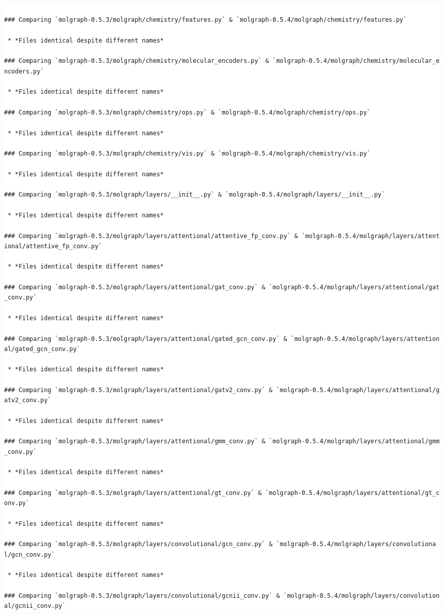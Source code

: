 ```

### Comparing `molgraph-0.5.3/molgraph/chemistry/features.py` & `molgraph-0.5.4/molgraph/chemistry/features.py`

 * *Files identical despite different names*

### Comparing `molgraph-0.5.3/molgraph/chemistry/molecular_encoders.py` & `molgraph-0.5.4/molgraph/chemistry/molecular_encoders.py`

 * *Files identical despite different names*

### Comparing `molgraph-0.5.3/molgraph/chemistry/ops.py` & `molgraph-0.5.4/molgraph/chemistry/ops.py`

 * *Files identical despite different names*

### Comparing `molgraph-0.5.3/molgraph/chemistry/vis.py` & `molgraph-0.5.4/molgraph/chemistry/vis.py`

 * *Files identical despite different names*

### Comparing `molgraph-0.5.3/molgraph/layers/__init__.py` & `molgraph-0.5.4/molgraph/layers/__init__.py`

 * *Files identical despite different names*

### Comparing `molgraph-0.5.3/molgraph/layers/attentional/attentive_fp_conv.py` & `molgraph-0.5.4/molgraph/layers/attentional/attentive_fp_conv.py`

 * *Files identical despite different names*

### Comparing `molgraph-0.5.3/molgraph/layers/attentional/gat_conv.py` & `molgraph-0.5.4/molgraph/layers/attentional/gat_conv.py`

 * *Files identical despite different names*

### Comparing `molgraph-0.5.3/molgraph/layers/attentional/gated_gcn_conv.py` & `molgraph-0.5.4/molgraph/layers/attentional/gated_gcn_conv.py`

 * *Files identical despite different names*

### Comparing `molgraph-0.5.3/molgraph/layers/attentional/gatv2_conv.py` & `molgraph-0.5.4/molgraph/layers/attentional/gatv2_conv.py`

 * *Files identical despite different names*

### Comparing `molgraph-0.5.3/molgraph/layers/attentional/gmm_conv.py` & `molgraph-0.5.4/molgraph/layers/attentional/gmm_conv.py`

 * *Files identical despite different names*

### Comparing `molgraph-0.5.3/molgraph/layers/attentional/gt_conv.py` & `molgraph-0.5.4/molgraph/layers/attentional/gt_conv.py`

 * *Files identical despite different names*

### Comparing `molgraph-0.5.3/molgraph/layers/convolutional/gcn_conv.py` & `molgraph-0.5.4/molgraph/layers/convolutional/gcn_conv.py`

 * *Files identical despite different names*

### Comparing `molgraph-0.5.3/molgraph/layers/convolutional/gcnii_conv.py` & `molgraph-0.5.4/molgraph/layers/convolutional/gcnii_conv.py`
```